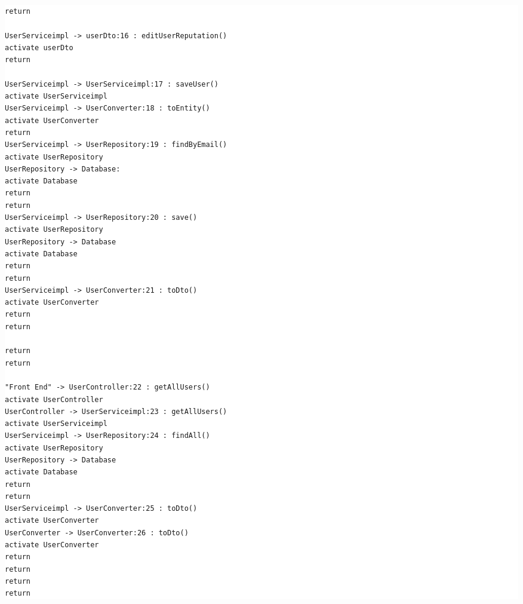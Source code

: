 ```plantuml
return

UserServiceimpl -> userDto:16 : editUserReputation()
activate userDto
return

UserServiceimpl -> UserServiceimpl:17 : saveUser()
activate UserServiceimpl
UserServiceimpl -> UserConverter:18 : toEntity()
activate UserConverter
return
UserServiceimpl -> UserRepository:19 : findByEmail()
activate UserRepository
UserRepository -> Database:
activate Database
return
return
UserServiceimpl -> UserRepository:20 : save()
activate UserRepository
UserRepository -> Database
activate Database
return
return
UserServiceimpl -> UserConverter:21 : toDto()
activate UserConverter
return
return

return
return

"Front End" -> UserController:22 : getAllUsers()
activate UserController
UserController -> UserServiceimpl:23 : getAllUsers()
activate UserServiceimpl
UserServiceimpl -> UserRepository:24 : findAll()
activate UserRepository
UserRepository -> Database
activate Database
return
return
UserServiceimpl -> UserConverter:25 : toDto()
activate UserConverter
UserConverter -> UserConverter:26 : toDto()
activate UserConverter
return
return
return
return
```